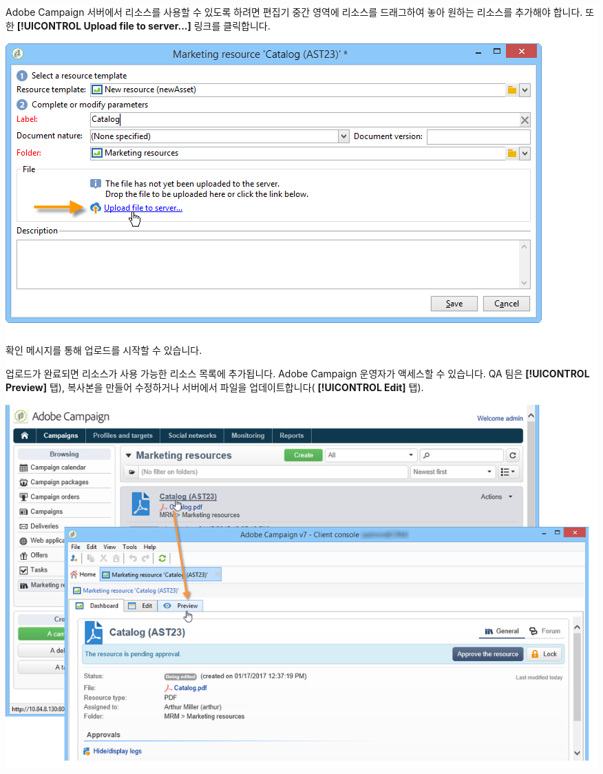Adobe Campaign 서버에서 리소스를 사용할 수 있도록 하려면 편집기 중간 영역에 리소스를 드래그하여 놓아 원하는 리소스를 추가해야 합니다. 또한 **[!UICONTROL Upload file to server...]** 링크를 클릭합니다.

![](assets/s_ncs_user_mkg_resource_file.png)

확인 메시지를 통해 업로드를 시작할 수 있습니다.

업로드가 완료되면 리소스가 사용 가능한 리소스 목록에 추가됩니다. Adobe Campaign 운영자가 액세스할 수 있습니다. QA 팀은 **[!UICONTROL Preview]** 탭), 복사본을 만들어 수정하거나 서버에서 파일을 업데이트합니다( **[!UICONTROL Edit]** 탭).

![](assets/s_ncs_user_mkg_resource_extract.png)
